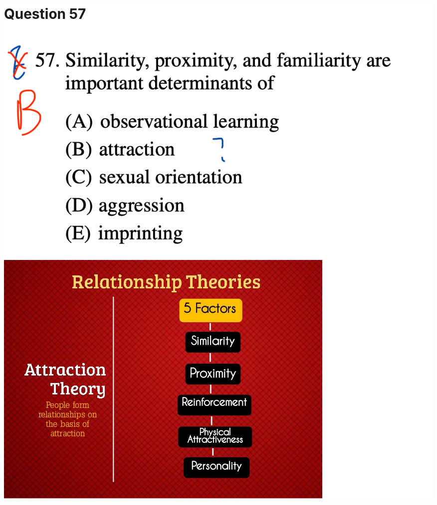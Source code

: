 # Question 57

![image-20180801181815894](assets/image-20180801181815894.png)

![Image result for attraction psychology similarity](assets/interpersonal-relationship-12-638.jpg)

